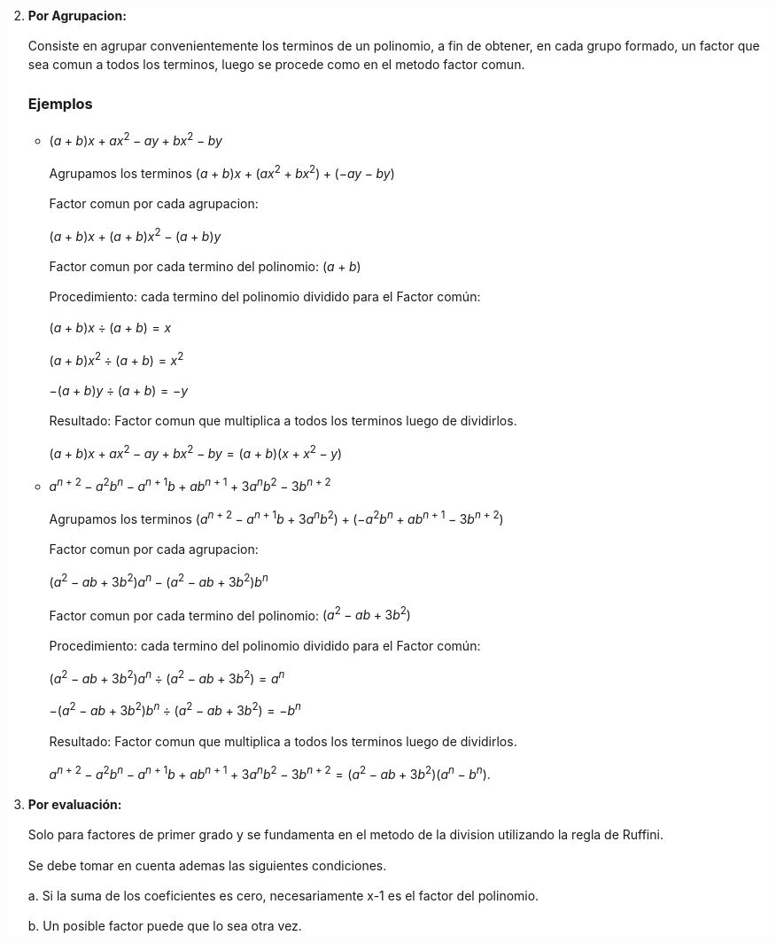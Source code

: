 2. **Por Agrupacion:**

    Consiste en agrupar convenientemente los terminos de un polinomio, a fin de obtener, en cada grupo formado, un factor que sea comun a todos los terminos, luego se procede como en el metodo factor comun.

    ### Ejemplos

    - $(a+b)x+ax^2-ay+bx^2-by$

        Agrupamos los terminos 
        $(a+b)x+(ax^2+bx^2)+(-ay-by)$

        Factor comun por cada agrupacion:
    
        $(a+b)x+(a+b)x^2-(a+b)y$

        Factor comun por cada termino del polinomio: $(a+b)$

        Procedimiento: cada termino del polinomio dividido para el Factor común:

        $(a+b)x÷(a+b)= x$

        $(a+b)x^2÷(a+b)= x^2$

        $-(a+b)y÷(a+b)= -y$  

        Resultado: Factor comun que multiplica a todos los terminos luego de dividirlos.

        $(a+b)x+ax^2-ay+bx^2-by= (a+b)(x+x^2-y)$

    - $a^{n+2}-a^2b^n-a^{n+1}b+ab^{n+1}+3 a^nb^2-3b^{n+2}$

        Agrupamos los terminos 
        $(a^{n+2}-a^{n+1}b + 3 a^nb^2)+(-a^2b^n+ab^{n+1}-3b^{n+2})$

        Factor comun por cada agrupacion:
    
        $(a^2-ab+3b^2)a^n-(a^2-ab+3b^2)b^n$

        Factor comun por cada termino del polinomio: $(a^2-ab+3b^2)$

        Procedimiento: cada termino del polinomio dividido para el Factor común:

        $(a^2-ab+3b^2)a^n÷(a^2-ab+3b^2)= a^n$

        $-(a^2-ab+3b^2)b^n÷(a^2-ab+3b^2)= - b^n$ 

        Resultado: Factor comun que multiplica a todos los terminos luego de dividirlos.

        $a^{n+2}-a^2b^n-a^{n+1}b+ab^{n+1}+3 a^nb^2-3b^{n+2}=(a^2-ab+3b^2) (a^n-b^n)$.

3. **Por evaluación:**

    Solo para factores de primer grado y se fundamenta en el metodo de la division utilizando la regla de Ruffini.

    Se debe tomar en cuenta ademas las siguientes condiciones.

    a. Si la suma de los coeficientes es cero, necesariamente x-1 es el factor del polinomio.

    b. Un posible factor puede que lo sea otra vez.
